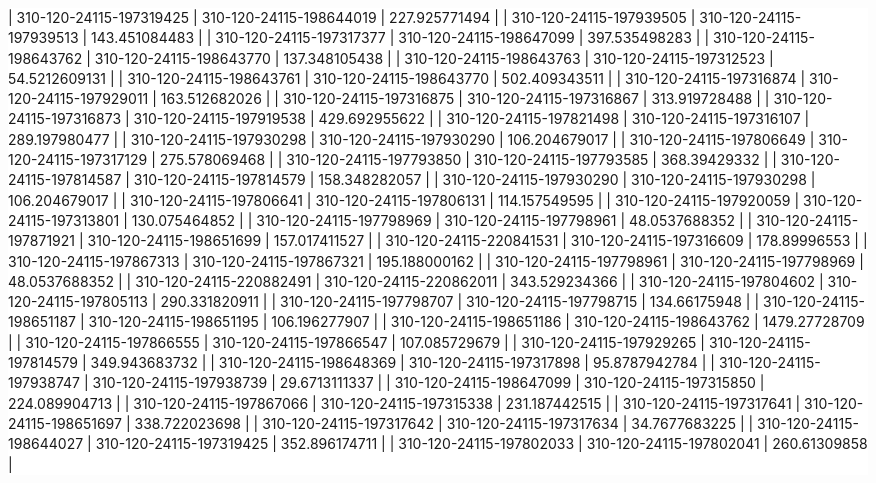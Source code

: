 | 310-120-24115-197319425 | 310-120-24115-198644019 | 227.925771494 |
| 310-120-24115-197939505 | 310-120-24115-197939513 | 143.451084483 |
| 310-120-24115-197317377 | 310-120-24115-198647099 | 397.535498283 |
| 310-120-24115-198643762 | 310-120-24115-198643770 | 137.348105438 |
| 310-120-24115-198643763 | 310-120-24115-197312523 | 54.5212609131 |
| 310-120-24115-198643761 | 310-120-24115-198643770 | 502.409343511 |
| 310-120-24115-197316874 | 310-120-24115-197929011 | 163.512682026 |
| 310-120-24115-197316875 | 310-120-24115-197316867 | 313.919728488 |
| 310-120-24115-197316873 | 310-120-24115-197919538 | 429.692955622 |
| 310-120-24115-197821498 | 310-120-24115-197316107 | 289.197980477 |
| 310-120-24115-197930298 | 310-120-24115-197930290 | 106.204679017 |
| 310-120-24115-197806649 | 310-120-24115-197317129 | 275.578069468 |
| 310-120-24115-197793850 | 310-120-24115-197793585 | 368.39429332 |
| 310-120-24115-197814587 | 310-120-24115-197814579 | 158.348282057 |
| 310-120-24115-197930290 | 310-120-24115-197930298 | 106.204679017 |
| 310-120-24115-197806641 | 310-120-24115-197806131 | 114.157549595 |
| 310-120-24115-197920059 | 310-120-24115-197313801 | 130.075464852 |
| 310-120-24115-197798969 | 310-120-24115-197798961 | 48.0537688352 |
| 310-120-24115-197871921 | 310-120-24115-198651699 | 157.017411527 |
| 310-120-24115-220841531 | 310-120-24115-197316609 | 178.89996553 |
| 310-120-24115-197867313 | 310-120-24115-197867321 | 195.188000162 |
| 310-120-24115-197798961 | 310-120-24115-197798969 | 48.0537688352 |
| 310-120-24115-220882491 | 310-120-24115-220862011 | 343.529234366 |
| 310-120-24115-197804602 | 310-120-24115-197805113 | 290.331820911 |
| 310-120-24115-197798707 | 310-120-24115-197798715 | 134.66175948 |
| 310-120-24115-198651187 | 310-120-24115-198651195 | 106.196277907 |
| 310-120-24115-198651186 | 310-120-24115-198643762 | 1479.27728709 |
| 310-120-24115-197866555 | 310-120-24115-197866547 | 107.085729679 |
| 310-120-24115-197929265 | 310-120-24115-197814579 | 349.943683732 |
| 310-120-24115-198648369 | 310-120-24115-197317898 | 95.8787942784 |
| 310-120-24115-197938747 | 310-120-24115-197938739 | 29.6713111337 |
| 310-120-24115-198647099 | 310-120-24115-197315850 | 224.089904713 |
| 310-120-24115-197867066 | 310-120-24115-197315338 | 231.187442515 |
| 310-120-24115-197317641 | 310-120-24115-198651697 | 338.722023698 |
| 310-120-24115-197317642 | 310-120-24115-197317634 | 34.7677683225 |
| 310-120-24115-198644027 | 310-120-24115-197319425 | 352.896174711 |
| 310-120-24115-197802033 | 310-120-24115-197802041 | 260.61309858 |